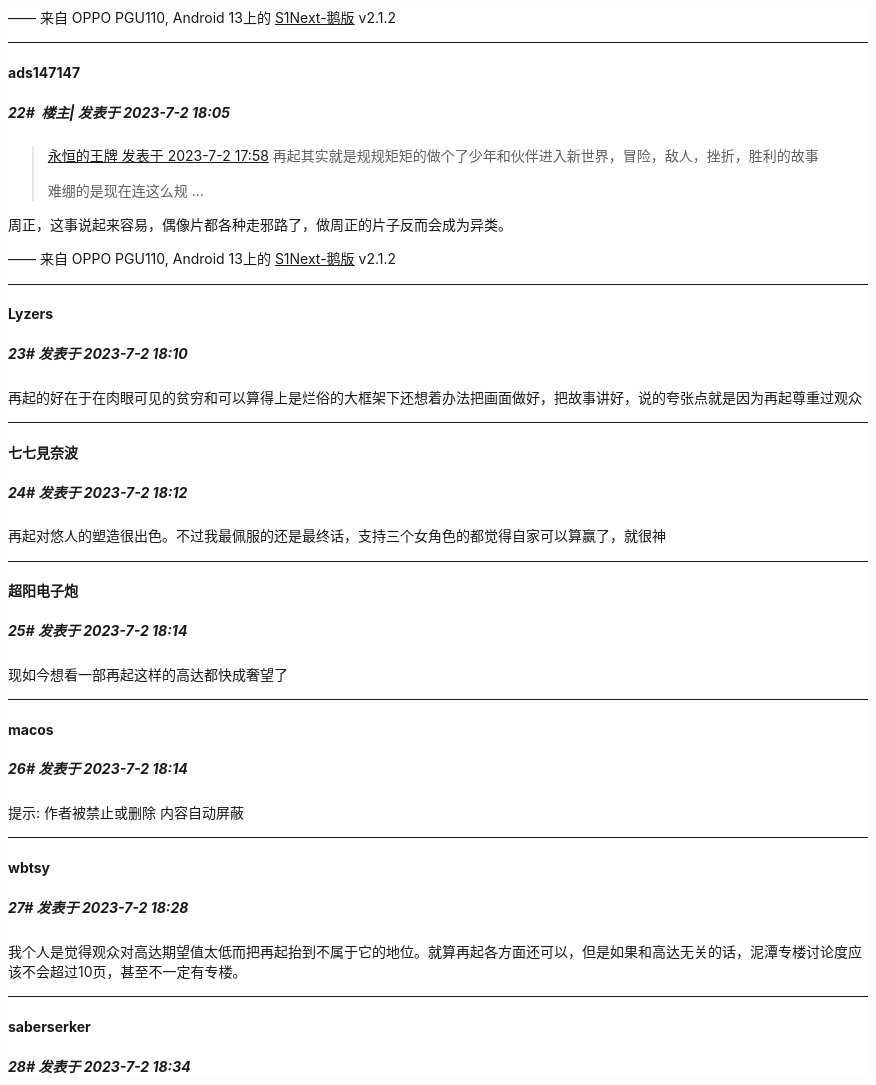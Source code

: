 —— 来自 OPPO PGU110, Android 13上的 [S1Next-鹅版](https://github.com/ykrank/S1-Next/releases) v2.1.2

*****

####  ads147147  
##### 22#         楼主| 发表于 2023-7-2 18:05

<blockquote><a href="httphttps://stage1st.com/2b/forum.php?mod=redirect&amp;goto=findpost&amp;pid=61518231&amp;ptid=2142684" target="_blank">永恒的王牌 发表于 2023-7-2 17:58</a>
再起其实就是规规矩矩的做个了少年和伙伴进入新世界，冒险，敌人，挫折，胜利的故事

难绷的是现在连这么规 ...</blockquote>
周正，这事说起来容易，偶像片都各种走邪路了，做周正的片子反而会成为异类。

—— 来自 OPPO PGU110, Android 13上的 [S1Next-鹅版](https://github.com/ykrank/S1-Next/releases) v2.1.2

*****

####  Lyzers  
##### 23#       发表于 2023-7-2 18:10

再起的好在于在肉眼可见的贫穷和可以算得上是烂俗的大框架下还想着办法把画面做好，把故事讲好，说的夸张点就是因为再起尊重过观众

*****

####  七七見奈波  
##### 24#       发表于 2023-7-2 18:12

再起对悠人的塑造很出色。不过我最佩服的还是最终话，支持三个女角色的都觉得自家可以算赢了，就很神

*****

####  超阳电子炮  
##### 25#       发表于 2023-7-2 18:14

现如今想看一部再起这样的高达都快成奢望了

*****

####  macos  
##### 26#       发表于 2023-7-2 18:14

提示: 作者被禁止或删除 内容自动屏蔽

*****

####  wbtsy  
##### 27#       发表于 2023-7-2 18:28

我个人是觉得观众对高达期望值太低而把再起抬到不属于它的地位。就算再起各方面还可以，但是如果和高达无关的话，泥潭专楼讨论度应该不会超过10页，甚至不一定有专楼。

*****

####  saberserker  
##### 28#       发表于 2023-7-2 18:34
